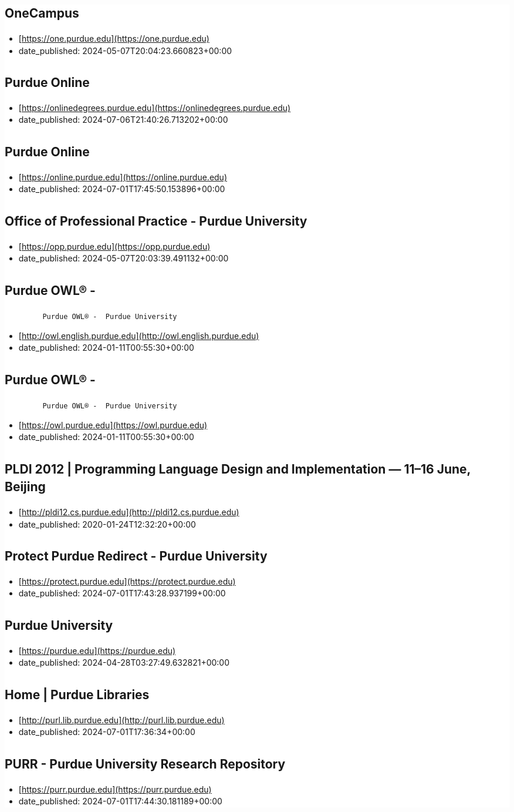  ## OneCampus
 - [https://one.purdue.edu](https://one.purdue.edu)
 - date_published: 2024-05-07T20:04:23.660823+00:00

 ## Purdue Online
 - [https://onlinedegrees.purdue.edu](https://onlinedegrees.purdue.edu)
 - date_published: 2024-07-06T21:40:26.713202+00:00

 ## Purdue Online
 - [https://online.purdue.edu](https://online.purdue.edu)
 - date_published: 2024-07-01T17:45:50.153896+00:00

 ## Office of Professional Practice - Purdue University
 - [https://opp.purdue.edu](https://opp.purdue.edu)
 - date_published: 2024-05-07T20:03:39.491132+00:00

 ## Purdue OWL® - 
			 Purdue OWL® -  Purdue University
 - [http://owl.english.purdue.edu](http://owl.english.purdue.edu)
 - date_published: 2024-01-11T00:55:30+00:00

 ## Purdue OWL® - 
			 Purdue OWL® -  Purdue University
 - [https://owl.purdue.edu](https://owl.purdue.edu)
 - date_published: 2024-01-11T00:55:30+00:00

 ## PLDI 2012 | Programming Language Design and Implementation — 11–16 June, Beijing
 - [http://pldi12.cs.purdue.edu](http://pldi12.cs.purdue.edu)
 - date_published: 2020-01-24T12:32:20+00:00

 ## Protect Purdue Redirect - Purdue University
 - [https://protect.purdue.edu](https://protect.purdue.edu)
 - date_published: 2024-07-01T17:43:28.937199+00:00

 ## Purdue University
 - [https://purdue.edu](https://purdue.edu)
 - date_published: 2024-04-28T03:27:49.632821+00:00

 ## Home | Purdue Libraries
 - [http://purl.lib.purdue.edu](http://purl.lib.purdue.edu)
 - date_published: 2024-07-01T17:36:34+00:00

 ## PURR - Purdue University Research Repository
 - [https://purr.purdue.edu](https://purr.purdue.edu)
 - date_published: 2024-07-01T17:44:30.181189+00:00

